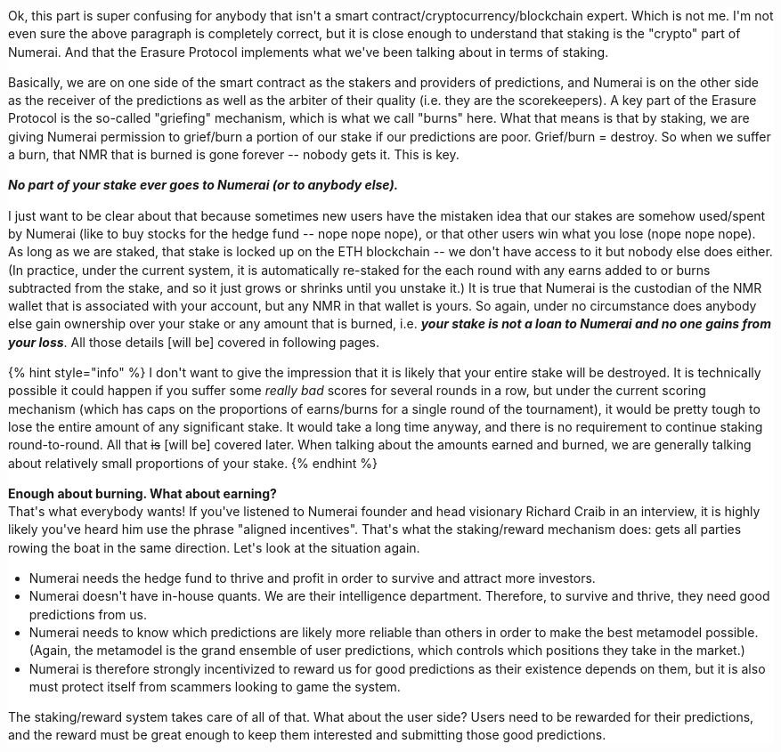 Ok, this part is super confusing for anybody that isn't a smart contract/cryptocurrency/blockchain expert.  Which is not me.  I'm not even sure the above paragraph is completely correct, but it is close enough to understand that staking is the "crypto" part of Numerai.  And that the Erasure Protocol implements what we've been talking about in terms of staking.  

Basically, we are on one side of the smart contract as the stakers and providers of predictions, and Numerai is on the other side as the receiver of the predictions as well as the arbiter of their quality \(i.e. they are the scorekeepers\).  A key part of the Erasure Protocol is the so-called "griefing" mechanism, which is what we call "burns" here.  What that means is that by staking, we are giving Numerai permission to grief/burn a portion of our stake if our predictions are poor. Grief/burn = destroy.  So when we suffer a burn, that NMR that is burned is gone forever -- nobody gets it. This is key.

_**No part of your stake ever goes to Numerai \(or to anybody else\).**_

I just want to be clear about that because sometimes new users have the mistaken idea that our stakes are somehow used/spent by Numerai \(like to buy stocks for the hedge fund -- nope nope nope\), or that other users win what you lose \(nope nope nope\).  As long as we are staked, that stake is locked up on the ETH blockchain -- we don't have access to it but nobody else does either.  \(In practice, under the current system, it is automatically re-staked for the each round with any earns added to or burns subtracted from the stake, and so it just grows or shrinks until you unstake it.\)  It is true that Numerai is the custodian of the NMR wallet that is associated with your account, but any NMR in that wallet is yours.  So again, under no circumstance does anybody else gain ownership over your stake or any amount that is burned, i.e. _**your stake is not a loan to Numerai and no one gains from your loss**_. All those details \[will be\] covered in following pages.

{% hint style="info" %}
I don't want to give the impression that it is likely that your entire stake will be destroyed.  It is technically possible it could happen if you suffer some _really bad_ scores for several rounds in a row, but under the current scoring mechanism \(which has caps on the proportions of earns/burns for a single round of the tournament\), it would be pretty tough to lose the entire amount of any significant stake.  It would take a long time anyway, and there is no requirement to continue staking round-to-round.  All that ~~is~~ \[will be\] covered later.  When talking about the amounts earned and burned, we are generally talking about relatively small proportions of your stake.
{% endhint %}

**Enough about burning.  What about earning?**  
That's what everybody wants!  If you've listened to Numerai founder and head visionary Richard Craib in an interview, it is highly likely you've heard him use the phrase "aligned incentives".  That's what the staking/reward mechanism does: gets all parties rowing the boat in the same direction. Let's look at the situation again.

* Numerai needs the hedge fund to thrive and profit in order to survive and attract more investors.
* Numerai doesn't have in-house quants. We are their intelligence department.  Therefore, to survive and thrive, they need good predictions from us. 
* Numerai needs to know which predictions are likely more reliable than others in order to make the best metamodel possible.  \(Again, the metamodel is the grand ensemble of user predictions, which controls which positions they take in the market.\)
* Numerai is therefore strongly incentivized to reward us for good predictions as their existence depends on them, but it is also must protect itself from scammers looking to game the system.

The staking/reward system takes care of all of that.  What about the user side?  Users need to be rewarded for their predictions, and the reward must be great enough to keep them interested and submitting those good predictions.  
